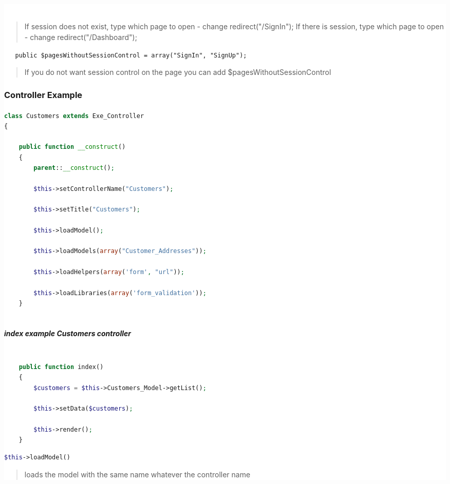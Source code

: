 ```php
  
```
   >If session does not exist, type which page to open - change redirect("/SignIn");
   If there is session, type which page to open - change redirect("/Dashboard");
```
   public $pagesWithoutSessionControl = array("SignIn", "SignUp");
```
  >If you do not want session control on the page you can add $pagesWithoutSessionControl





### Controller Example
```php
class Customers extends Exe_Controller
{

    public function __construct()
    {
        parent::__construct();

        $this->setControllerName("Customers");

        $this->setTitle("Customers");

        $this->loadModel();

        $this->loadModels(array("Customer_Addresses"));

        $this->loadHelpers(array('form', "url"));

        $this->loadLibraries(array('form_validation'));
    }
  
```



##### index example Customers controller
```php

    public function index()
    {
        $customers = $this->Customers_Model->getList();
        
        $this->setData($customers);
        
        $this->render();
    }

```
```php
$this->loadModel() 
```
>loads the model with the same name whatever the controller name
 
